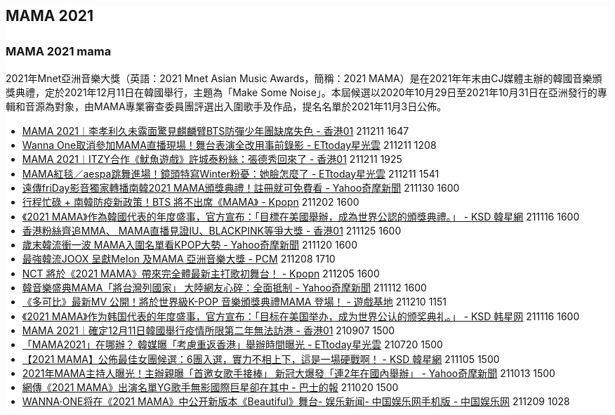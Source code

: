 ## MAMA 2021

### MAMA 2021 mama

2021年Mnet亞洲音樂大獎（英語：2021 Mnet Asian Music Awards，簡稱：2021 MAMA）是在2021年年末由CJ媒體主辦的韓國音樂頒獎典禮，定於2021年12月11日在韓國舉行，主題為「Make Some Noise」。本屆候選以2020年10月29日至2021年10月31日在亞洲發行的專輯和音源為對象，由MAMA專業審查委員團評選出入圍歌手及作品，提名名單於2021年11月3日公佈。
- [MAMA 2021︱李孝利久未露面驚見麒麟臂BTS防彈少年團缺席失色 - 香港01](https://www.hk01.com/%E5%8D%B3%E6%99%82%E5%A8%9B%E6%A8%82/711216/mama-2021-%E6%9D%8E%E5%AD%9D%E5%88%A9%E4%B9%85%E6%9C%AA%E9%9C%B2%E9%9D%A2%E9%A9%9A%E8%A6%8B%E9%BA%92%E9%BA%9F%E8%87%82-bts%E9%98%B2%E5%BD%88%E5%B0%91%E5%B9%B4%E5%9C%98%E7%BC%BA%E5%B8%AD%E5%A4%B1%E8%89%B2 "MAMA 2021︱李孝利久未露面驚見麒麟臂BTS防彈少年團缺席失色 - 香港01") 211211 1647
- [Wanna One取消參加MAMA直播現場！舞台表演全改用事前錄影 - ETtoday星光雲](https://star.ettoday.net/news/2143829 "Wanna One取消參加MAMA直播現場！舞台表演全改用事前錄影 - ETtoday星光雲") 211211 1208
- [MAMA 2021︱ITZY合作《魷魚遊戲》許城泰粉絲：張德秀回來了 - 香港01](https://www.hk01.com/%E5%8D%B3%E6%99%82%E5%A8%9B%E6%A8%82/711276/mama-2021-itzy%E5%90%88%E4%BD%9C-%E9%AD%B7%E9%AD%9A%E9%81%8A%E6%88%B2-%E8%A8%B1%E5%9F%8E%E6%B3%B0-%E7%B2%89%E7%B5%B2-%E5%BC%B5%E5%BE%B7%E7%A7%80%E5%9B%9E%E4%BE%86%E4%BA%86 "MAMA 2021︱ITZY合作《魷魚遊戲》許城泰粉絲：張德秀回來了 - 香港01") 211211 1925
- [MAMA紅毯／aespa跳舞進場！鏡頭特寫Winter粉憂：她臉怎麼了 - ETtoday星光雲](https://star.ettoday.net/news/2143996 "MAMA紅毯／aespa跳舞進場！鏡頭特寫Winter粉憂：她臉怎麼了 - ETtoday星光雲") 211211 1541
- [遠傳friDay影音獨家轉播南韓2021 MAMA頒獎典禮！註冊就可免費看 - Yahoo奇摩新聞](https://tw.news.yahoo.com/fir-day-tiktok-2021-mama-073955253.html "遠傳friDay影音獨家轉播南韓2021 MAMA頒獎典禮！註冊就可免費看 - Yahoo奇摩新聞") 211130 1600
- [行程忙碌 + 南韓防疫新政策！BTS 將不出席《MAMA》 - Kpopn](https://www.kpopn.com/2021/12/02/2021-mama-confirms-bts-will-not-attend "行程忙碌 + 南韓防疫新政策！BTS 將不出席《MAMA》 - Kpopn") 211202 1600
- [《2021 MAMA》作為韓國代表的年度盛事，官方宣布：「目標在美國舉辦，成為世界公認的頒獎典禮。」 - KSD 韓星網](https://www.koreastardaily.com/tc/news/138472 "《2021 MAMA》作為韓國代表的年度盛事，官方宣布：「目標在美國舉辦，成為世界公認的頒獎典禮。」 - KSD 韓星網") 211116 1600
- [香港粉絲齊追MMA、 MAMA直播見證IU、BLACKPINK等爭大獎 - 香港01](https://www.hk01.com/%E5%8D%B3%E6%99%82%E5%A8%9B%E6%A8%82/705064/%E9%A6%99%E6%B8%AF%E7%B2%89%E7%B5%B2%E9%BD%8A%E8%BF%BDmma-mama%E7%9B%B4%E6%92%AD-%E8%A6%8B%E8%AD%89iu-blackpink%E7%AD%89%E7%88%AD%E5%A4%A7%E7%8D%8E "香港粉絲齊追MMA、 MAMA直播見證IU、BLACKPINK等爭大獎 - 香港01") 211125 1600
- [歲末韓流衝一波 MAMA入圍名單看KPOP大勢 - Yahoo奇摩新聞](https://tw.news.yahoo.com/%E6%AD%B2%E6%9C%AB%E9%9F%93%E6%B5%81%E8%A1%9D%E4%B8%80%E6%B3%A2-mama%E5%85%A5%E5%9C%8D%E5%90%8D%E5%96%AE%E7%9C%8Bkpop%E5%A4%A7%E5%8B%A2-110027549.html "歲末韓流衝一波 MAMA入圍名單看KPOP大勢 - Yahoo奇摩新聞") 211120 1600
- [最強韓流JOOX 呈獻Melon 及MAMA 亞洲音樂大獎 - PCM](https://www.pcmarket.com.hk/mama-k-pop-award-at-joox/ "最強韓流JOOX 呈獻Melon 及MAMA 亞洲音樂大獎 - PCM") 211208 1710
- [NCT 將於《2021 MAMA》帶來完全體最新主打歌初舞台！ - Kpopn](https://www.kpopn.com/2021/12/05/nct-2021-mama-universe-premiere-stage "NCT 將於《2021 MAMA》帶來完全體最新主打歌初舞台！ - Kpopn") 211205 1600
- [韓音樂盛典MAMA「將台灣列國家」 大陸網友心碎：全面抵制 - Yahoo奇摩新聞](https://tw.news.yahoo.com/%E9%9F%93%E9%9F%B3%E6%A8%82%E7%9B%9B%E5%85%B8mama-%E5%B0%87%E5%8F%B0%E7%81%A3%E5%88%97%E5%9C%8B%E5%AE%B6-%E5%A4%A7%E9%99%B8%E7%B6%B2%E5%8F%8B%E5%BF%83%E7%A2%8E-%E5%85%A8%E9%9D%A2%E6%8A%B5%E5%88%B6-101247659.html "韓音樂盛典MAMA「將台灣列國家」 大陸網友心碎：全面抵制 - Yahoo奇摩新聞") 211112 1600
- [《多可比》最新MV 公開！將於世界級K-POP 音樂頒獎典禮MAMA 登場！ - 遊戲基地](https://news.gamebase.com.tw/news/detail/99393946 "《多可比》最新MV 公開！將於世界級K-POP 音樂頒獎典禮MAMA 登場！ - 遊戲基地") 211210 1151
- [《2021 MAMA》作为韩国代表的年度盛事，官方宣布：「目标在美国举办，成为世界公认的颁奖典礼。」 - KSD 韩星网](https://www.koreastardaily.com/sc/news/138472 "《2021 MAMA》作为韩国代表的年度盛事，官方宣布：「目标在美国举办，成为世界公认的颁奖典礼。」 - KSD 韩星网") 211116 1600
- [MAMA 2021︱確定12月11日韓國舉行疫情所限第二年無法訪港 - 香港01](https://www.hk01.com/%E5%8D%B3%E6%99%82%E5%A8%9B%E6%A8%82/673809/mama-2021-%E7%A2%BA%E5%AE%9A12%E6%9C%8811%E6%97%A5%E9%9F%93%E5%9C%8B%E8%88%89%E8%A1%8C-%E7%96%AB%E6%83%85%E6%89%80%E9%99%90%E7%AC%AC%E4%BA%8C%E5%B9%B4%E7%84%A1%E6%B3%95%E8%A8%AA%E6%B8%AF "MAMA 2021︱確定12月11日韓國舉行疫情所限第二年無法訪港 - 香港01") 210907 1500
- [「MAMA2021」在哪辦？ 韓媒曝「考慮重返香港」舉辦時間曝光 - ETtoday星光雲](https://star.ettoday.net/news/2035448 "「MAMA2021」在哪辦？ 韓媒曝「考慮重返香港」舉辦時間曝光 - ETtoday星光雲") 210720 1500
- [【2021 MAMA】公佈最佳女團候選：6團入選，實力不相上下，這是一場硬戰啊！ - KSD 韓星網](https://www.koreastardaily.com/tc/news/138283 "【2021 MAMA】公佈最佳女團候選：6團入選，實力不相上下，這是一場硬戰啊！ - KSD 韓星網") 211105 1500
- [2021年MAMA主持人曝光！主辦親曝「首邀女歌手接棒」 新冠大爆發「連2年在國內舉辦」 - Yahoo奇摩新聞](https://tw.news.yahoo.com/2021%E5%B9%B4mama%E4%B8%BB%E6%8C%81%E4%BA%BA%E6%9B%9D%E5%85%89-%E4%B8%BB%E8%BE%A6%E8%A6%AA%E6%9B%9D-%E9%A6%96%E9%82%80%E5%A5%B3%E6%AD%8C%E6%89%8B%E6%8E%A5%E6%A3%92-%E6%96%B0%E5%86%A0%E5%A4%A7%E7%88%86%E7%99%BC-%E9%80%A32%E5%B9%B4%E5%9C%A8%E5%9C%8B%E5%85%A7%E8%88%89%E8%BE%A6-050137701.html "2021年MAMA主持人曝光！主辦親曝「首邀女歌手接棒」 新冠大爆發「連2年在國內舉辦」 - Yahoo奇摩新聞") 211013 1500
- [網傳《2021 MAMA》出演名單YG歌手無影國際巨星卻在其中 - 巴士的報](https://www.bastillepost.com/hongkong/article/9457211-%E7%B6%B2%E5%82%B3%E3%80%8A2021-mama%E3%80%8B%E5%87%BA%E6%BC%94%E5%90%8D%E5%96%AE-yg%E6%AD%8C%E6%89%8B%E7%84%A1%E5%BD%B1%E5%9C%8B%E9%9A%9B%E5%B7%A8%E6%98%9F%E5%8D%BB%E5%9C%A8%E5%85%B6%E4%B8%AD "網傳《2021 MAMA》出演名單YG歌手無影國際巨星卻在其中 - 巴士的報") 211020 1500
- [WANNA·ONE将在《2021 MAMA》中公开新版本《Beautiful》舞台- 娱乐新闻- 中国娱乐网手机版 - 中国娱乐网](http://news.yule.com.cn/html/202112/337123.html "WANNA·ONE将在《2021 MAMA》中公开新版本《Beautiful》舞台- 娱乐新闻- 中国娱乐网手机版 - 中国娱乐网") 211209 1028
